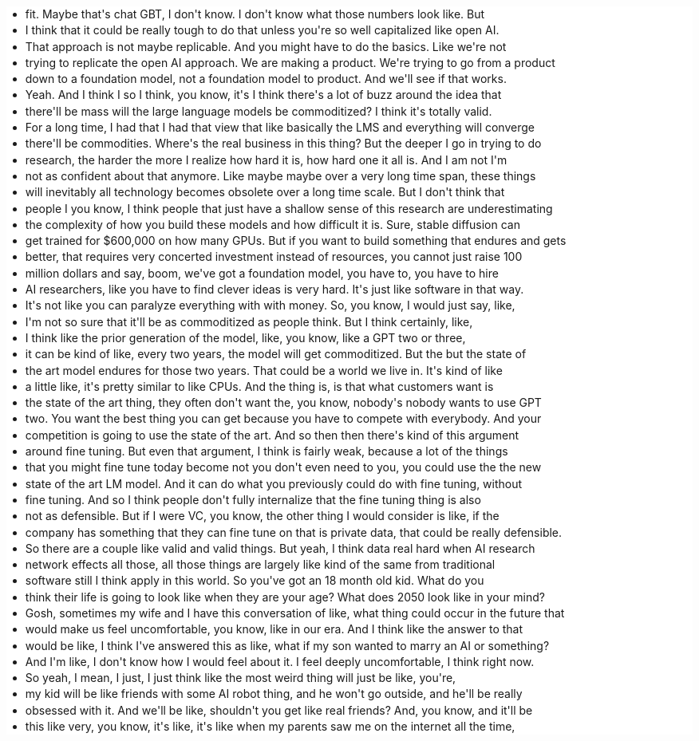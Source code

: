 *  fit. Maybe that's chat GBT, I don't know. I don't know what those numbers look like. But
*  I think that it could be really tough to do that unless you're so well capitalized like open AI.
*  That approach is not maybe replicable. And you might have to do the basics. Like we're not
*  trying to replicate the open AI approach. We are making a product. We're trying to go from a product
*  down to a foundation model, not a foundation model to product. And we'll see if that works.
*  Yeah. And I think I so I think, you know, it's I think there's a lot of buzz around the idea that
*  there'll be mass will the large language models be commoditized? I think it's totally valid.
*  For a long time, I had that I had that view that like basically the LMS and everything will converge
*  there'll be commodities. Where's the real business in this thing? But the deeper I go in trying to do
*  research, the harder the more I realize how hard it is, how hard one it all is. And I am not I'm
*  not as confident about that anymore. Like maybe maybe over a very long time span, these things
*  will inevitably all technology becomes obsolete over a long time scale. But I don't think that
*  people I you know, I think people that just have a shallow sense of this research are underestimating
*  the complexity of how you build these models and how difficult it is. Sure, stable diffusion can
*  get trained for $600,000 on how many GPUs. But if you want to build something that endures and gets
*  better, that requires very concerted investment instead of resources, you cannot just raise 100
*  million dollars and say, boom, we've got a foundation model, you have to, you have to hire
*  AI researchers, like you have to find clever ideas is very hard. It's just like software in that way.
*  It's not like you can paralyze everything with with money. So, you know, I would just say, like,
*  I'm not so sure that it'll be as commoditized as people think. But I think certainly, like,
*  I think like the prior generation of the model, like, you know, like a GPT two or three,
*  it can be kind of like, every two years, the model will get commoditized. But the but the state of
*  the art model endures for those two years. That could be a world we live in. It's kind of like
*  a little like, it's pretty similar to like CPUs. And the thing is, is that what customers want is
*  the state of the art thing, they often don't want the, you know, nobody's nobody wants to use GPT
*  two. You want the best thing you can get because you have to compete with everybody. And your
*  competition is going to use the state of the art. And so then then there's kind of this argument
*  around fine tuning. But even that argument, I think is fairly weak, because a lot of the things
*  that you might fine tune today become not you don't even need to you, you could use the the new
*  state of the art LM model. And it can do what you previously could do with fine tuning, without
*  fine tuning. And so I think people don't fully internalize that the fine tuning thing is also
*  not as defensible. But if I were VC, you know, the other thing I would consider is like, if the
*  company has something that they can fine tune on that is private data, that could be really defensible.
*  So there are a couple like valid and valid things. But yeah, I think data real hard when AI research
*  network effects all those, all those things are largely like kind of the same from traditional
*  software still I think apply in this world. So you've got an 18 month old kid. What do you
*  think their life is going to look like when they are your age? What does 2050 look like in your mind?
*  Gosh, sometimes my wife and I have this conversation of like, what thing could occur in the future that
*  would make us feel uncomfortable, you know, like in our era. And I think like the answer to that
*  would be like, I think I've answered this as like, what if my son wanted to marry an AI or something?
*  And I'm like, I don't know how I would feel about it. I feel deeply uncomfortable, I think right now.
*  So yeah, I mean, I just, I just think like the most weird thing will just be like, you're,
*  my kid will be like friends with some AI robot thing, and he won't go outside, and he'll be really
*  obsessed with it. And we'll be like, shouldn't you get like real friends? And, you know, and it'll be
*  this like very, you know, it's like, it's like when my parents saw me on the internet all the time,